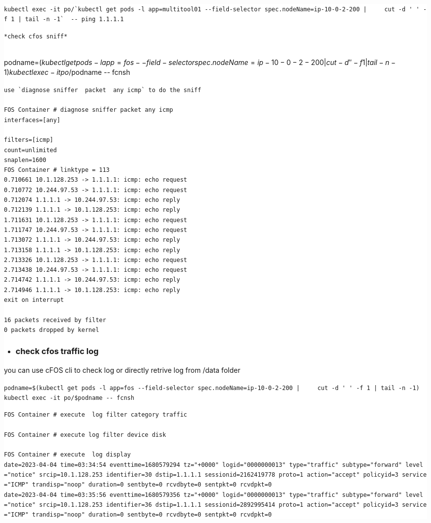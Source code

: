 ```
kubectl exec -it po/`kubectl get pods -l app=multitool01 --field-selector spec.nodeName=ip-10-0-2-200 |     cut -d ' ' -f 1 | tail -n -1`  -- ping 1.1.1.1 
```

```
*check cfos sniff* 


```
podname=$(kubectl get pods -l app=fos --field-selector spec.nodeName=ip-10-0-2-200 |     cut -d ' ' -f 1 | tail -n -1)
kubectl exec -it po/$podname -- fcnsh
```
use `diagnose sniffer  packet  any icmp` to do the sniff 

FOS Container # diagnose sniffer packet any icmp
interfaces=[any]

filters=[icmp]
count=unlimited
snaplen=1600
FOS Container # linktype = 113
0.710661 10.1.128.253 -> 1.1.1.1: icmp: echo request
0.710772 10.244.97.53 -> 1.1.1.1: icmp: echo request
0.712074 1.1.1.1 -> 10.244.97.53: icmp: echo reply
0.712139 1.1.1.1 -> 10.1.128.253: icmp: echo reply
1.711631 10.1.128.253 -> 1.1.1.1: icmp: echo request
1.711747 10.244.97.53 -> 1.1.1.1: icmp: echo request
1.713072 1.1.1.1 -> 10.244.97.53: icmp: echo reply
1.713158 1.1.1.1 -> 10.1.128.253: icmp: echo reply
2.713326 10.1.128.253 -> 1.1.1.1: icmp: echo request
2.713438 10.244.97.53 -> 1.1.1.1: icmp: echo request
2.714742 1.1.1.1 -> 10.244.97.53: icmp: echo reply
2.714946 1.1.1.1 -> 10.1.128.253: icmp: echo reply
exit on interrupt

16 packets received by filter
0 packets dropped by kernel
```

- ### check cfos traffic log

you can use cFOS cli to check log or directly retrive log from /data folder 

```
podname=$(kubectl get pods -l app=fos --field-selector spec.nodeName=ip-10-0-2-200 |     cut -d ' ' -f 1 | tail -n -1)
kubectl exec -it po/$podname -- fcnsh
```

```
FOS Container # execute  log filter category traffic

FOS Container # execute log filter device disk

FOS Container # execute  log display
date=2023-04-04 time=03:34:54 eventtime=1680579294 tz="+0000" logid="0000000013" type="traffic" subtype="forward" level="notice" srcip=10.1.128.253 identifier=30 dstip=1.1.1.1 sessionid=2162419778 proto=1 action="accept" policyid=3 service="ICMP" trandisp="noop" duration=0 sentbyte=0 rcvdbyte=0 sentpkt=0 rcvdpkt=0
date=2023-04-04 time=03:35:56 eventtime=1680579356 tz="+0000" logid="0000000013" type="traffic" subtype="forward" level="notice" srcip=10.1.128.253 identifier=36 dstip=1.1.1.1 sessionid=2892995414 proto=1 action="accept" policyid=3 service="ICMP" trandisp="noop" duration=0 sentbyte=0 rcvdbyte=0 sentpkt=0 rcvdpkt=0
```